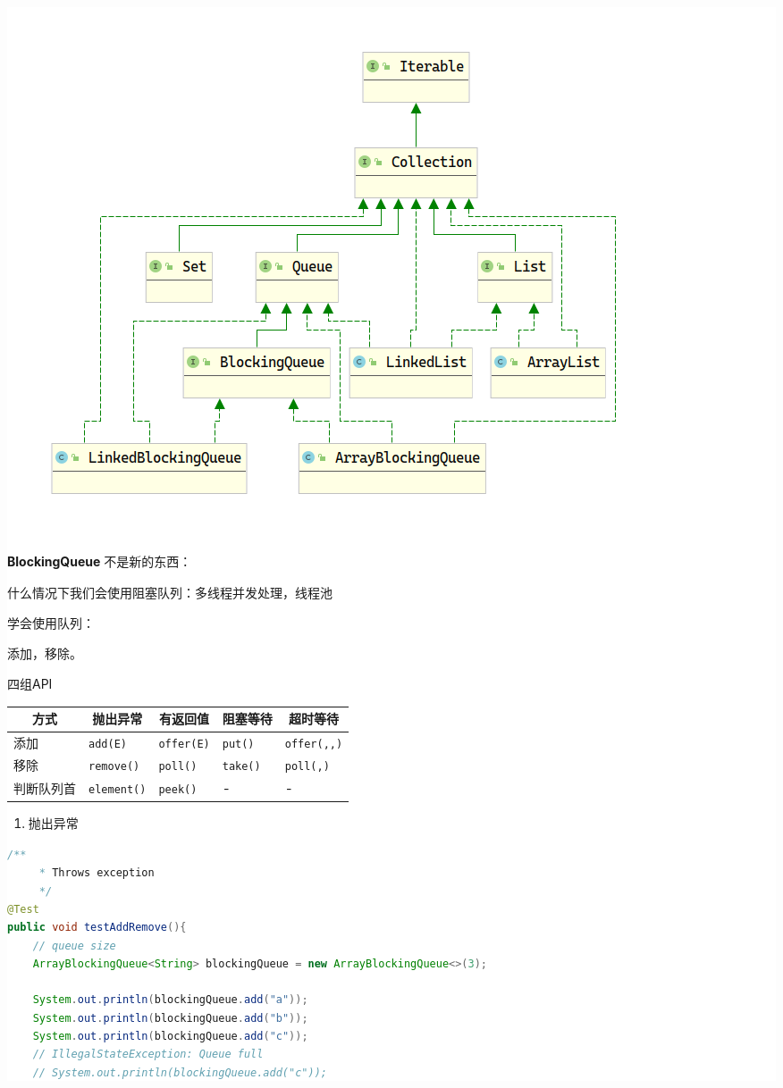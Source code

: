 ![image-20200523221222225](JUC.assets/image-20200523221222225.png)

**BlockingQueue** 不是新的东西：

什么情况下我们会使用阻塞队列：多线程并发处理，线程池

学会使用队列：

添加，移除。

四组API

| 方式       | 抛出异常    | 有返回值   | 阻塞等待 | 超时等待    |
| ---------- | ----------- | ---------- | -------- | ----------- |
| 添加       | `add(E)`    | `offer(E)` | `put()`  | `offer(,,)` |
| 移除       | `remove()`  | `poll()`   | `take()` | `poll(,)`   |
| 判断队列首 | `element()` | `peek()`   | -        | -           |



1. 抛出异常

```Java
/**
     * Throws exception
     */
@Test
public void testAddRemove(){
    // queue size
    ArrayBlockingQueue<String> blockingQueue = new ArrayBlockingQueue<>(3);

    System.out.println(blockingQueue.add("a"));
    System.out.println(blockingQueue.add("b"));
    System.out.println(blockingQueue.add("c"));
    // IllegalStateException: Queue full
    // System.out.println(blockingQueue.add("c"));
```